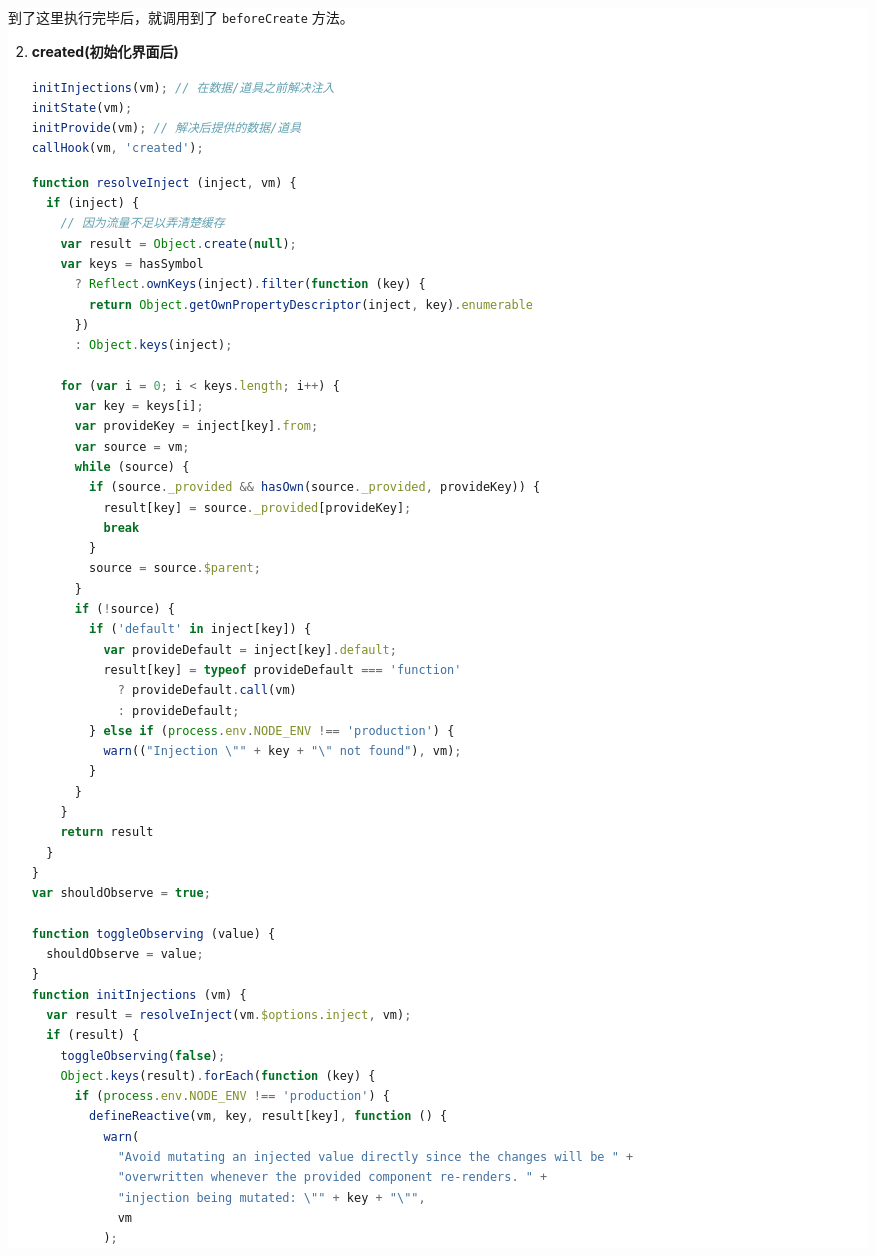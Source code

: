   到了这里执行完毕后，就调用到了 `beforeCreate` 方法。

2. **created(初始化界面后)**

      ```js
   initInjections(vm); // 在数据/道具之前解决注入
   initState(vm);
   initProvide(vm); // 解决后提供的数据/道具
   callHook(vm, 'created');
   ```

   ```javascript
   function resolveInject (inject, vm) {
     if (inject) {
       // 因为流量不足以弄清楚缓存
       var result = Object.create(null);
       var keys = hasSymbol
         ? Reflect.ownKeys(inject).filter(function (key) {
           return Object.getOwnPropertyDescriptor(inject, key).enumerable
         })
         : Object.keys(inject);
   
       for (var i = 0; i < keys.length; i++) {
         var key = keys[i];
         var provideKey = inject[key].from;
         var source = vm;
         while (source) {
           if (source._provided && hasOwn(source._provided, provideKey)) {
             result[key] = source._provided[provideKey];
             break
           }
           source = source.$parent;
         }
         if (!source) {
           if ('default' in inject[key]) {
             var provideDefault = inject[key].default;
             result[key] = typeof provideDefault === 'function'
               ? provideDefault.call(vm)
               : provideDefault;
           } else if (process.env.NODE_ENV !== 'production') {
             warn(("Injection \"" + key + "\" not found"), vm);
           }
         }
       }
       return result
     }
   }
   var shouldObserve = true;
   
   function toggleObserving (value) {
     shouldObserve = value;
   }
   function initInjections (vm) {
     var result = resolveInject(vm.$options.inject, vm);
     if (result) {
       toggleObserving(false);
       Object.keys(result).forEach(function (key) {
         if (process.env.NODE_ENV !== 'production') {
           defineReactive(vm, key, result[key], function () {
             warn(
               "Avoid mutating an injected value directly since the changes will be " +
               "overwritten whenever the provided component re-renders. " +
               "injection being mutated: \"" + key + "\"",
               vm
             );
   ```